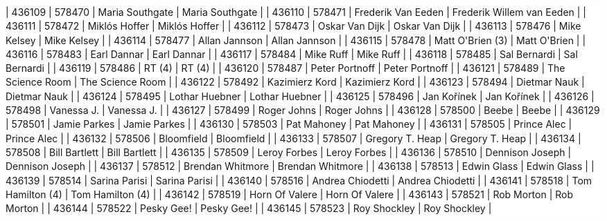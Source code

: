 | 436109 | 578470 | Maria Southgate | Maria Southgate |
| 436110 | 578471 | Frederik Van Eeden | Frederik Willem van Eeden |
| 436111 | 578472 | Miklós Hoffer | Miklós Hoffer |
| 436112 | 578473 | Oskar Van Dijk | Oskar Van Dijk |
| 436113 | 578476 | Mike Kelsey | Mike Kelsey |
| 436114 | 578477 | Allan Jannson | Allan Jannson |
| 436115 | 578478 | Matt O'Brien (3) | Matt O'Brien |
| 436116 | 578483 | Earl Dannar | Earl Dannar |
| 436117 | 578484 | Mike Ruff | Mike Ruff |
| 436118 | 578485 | Sal Bernardi | Sal Bernardi |
| 436119 | 578486 | RT (4) | RT (4) |
| 436120 | 578487 | Peter Portnoff | Peter Portnoff |
| 436121 | 578489 | The Science Room | The Science Room |
| 436122 | 578492 | Kazimierz Kord | Kazimierz Kord |
| 436123 | 578494 | Dietmar Nauk | Dietmar Nauk |
| 436124 | 578495 | Lothar Huebner | Lothar Huebner |
| 436125 | 578496 | Jan Kořínek | Jan Kořínek |
| 436126 | 578498 | Vanessa J. | Vanessa J. |
| 436127 | 578499 | Roger Johns | Roger Johns |
| 436128 | 578500 | Beebe | Beebe |
| 436129 | 578501 | Jamie Parkes | Jamie Parkes |
| 436130 | 578503 | Pat Mahoney | Pat Mahoney |
| 436131 | 578505 | Prince Alec | Prince Alec |
| 436132 | 578506 | Bloomfield | Bloomfield |
| 436133 | 578507 | Gregory T. Heap | Gregory T. Heap |
| 436134 | 578508 | Bill Bartlett | Bill Bartlett |
| 436135 | 578509 | Leroy Forbes | Leroy Forbes |
| 436136 | 578510 | Dennison Joseph | Dennison Joseph |
| 436137 | 578512 | Brendan Whitmore | Brendan Whitmore |
| 436138 | 578513 | Edwin Glass | Edwin Glass |
| 436139 | 578514 | Sarina Parisi | Sarina Parisi |
| 436140 | 578516 | Andrea Chiodetti | Andrea Chiodetti |
| 436141 | 578518 | Tom Hamilton (4) | Tom Hamilton (4) |
| 436142 | 578519 | Horn Of Valere | Horn Of Valere |
| 436143 | 578521 | Rob Morton | Rob Morton |
| 436144 | 578522 | Pesky Gee! | Pesky Gee! |
| 436145 | 578523 | Roy Shockley | Roy Shockley |
